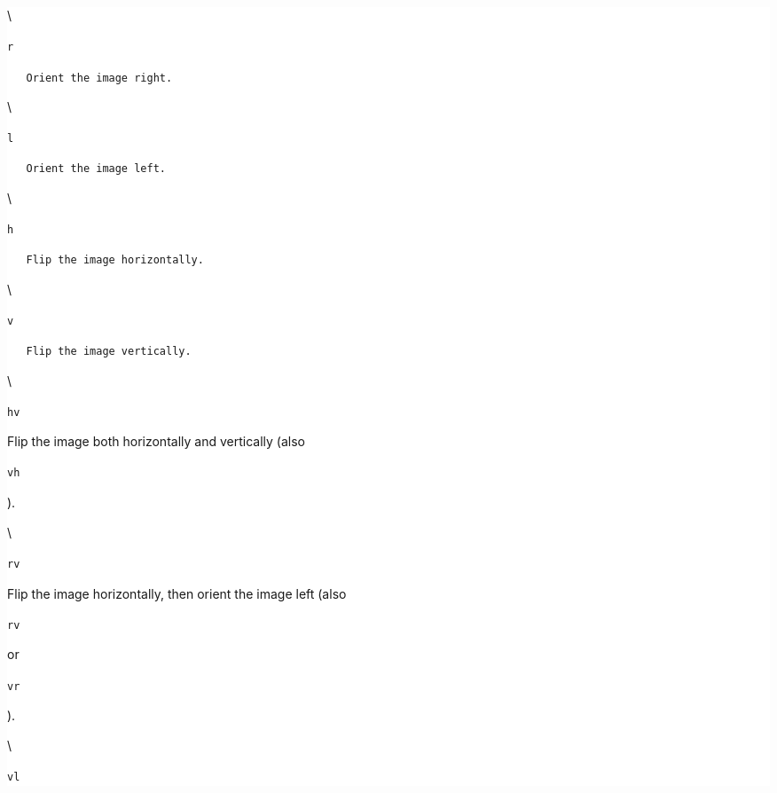 \




`r`

	   Orient the image right.

\




`l`

	   Orient the image left.

\




`h`

	   Flip the image horizontally.

\




`v`

	   Flip the image vertically.

\




`hv`

   Flip the image both horizontally and vertically (also 

`vh`

).

\




`rv`

   Flip the image horizontally, then orient the image left (also 

`rv`

 or 

`vr`

).

\




`vl`
